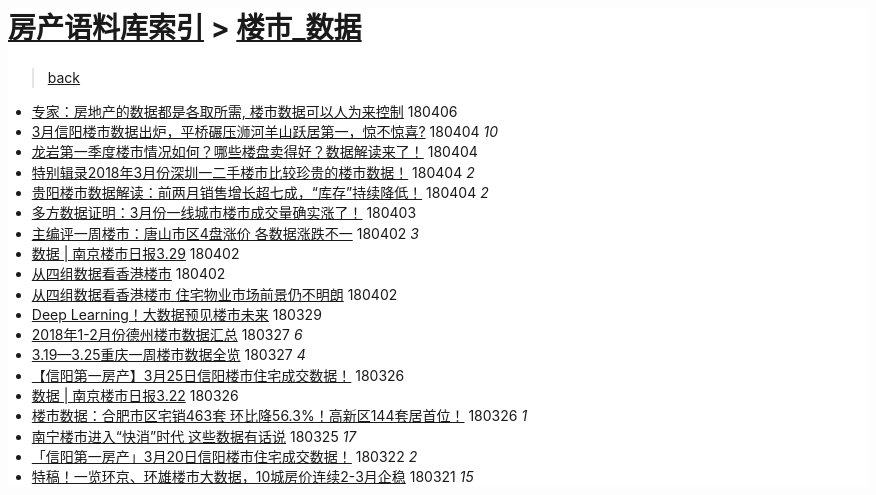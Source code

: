 [房产语料库索引](../../README.md)  > [楼市_数据](楼市_数据.md)
====
> [back](../README.md)

- [专家：房地产的数据都是各取所需, 楼市数据可以人为来控制](http://jkwz.applinzi.com/ittc/7088847467615618059.html#%E4%B8%93%E5%AE%B6%EF%BC%9A%E6%88%BF%E5%9C%B0%E4%BA%A7%E7%9A%84%E6%95%B0%E6%8D%AE%E9%83%BD%E6%98%AF%E5%90%84%E5%8F%96%E6%89%80%E9%9C%80%2C+%E6%A5%BC%E5%B8%82%E6%95%B0%E6%8D%AE%E5%8F%AF%E4%BB%A5%E4%BA%BA%E4%B8%BA%E6%9D%A5%E6%8E%A7%E5%88%B6) 180406  
- [3月信阳楼市数据出炉，平桥碾压浉河羊山跃居第一，惊不惊喜?](http://jkwz.applinzi.com/ittc/7088178632570962950.html#3%E6%9C%88%E4%BF%A1%E9%98%B3%E6%A5%BC%E5%B8%82%E6%95%B0%E6%8D%AE%E5%87%BA%E7%82%89%EF%BC%8C%E5%B9%B3%E6%A1%A5%E7%A2%BE%E5%8E%8B%E6%B5%89%E6%B2%B3%E7%BE%8A%E5%B1%B1%E8%B7%83%E5%B1%85%E7%AC%AC%E4%B8%80%EF%BC%8C%E6%83%8A%E4%B8%8D%E6%83%8A%E5%96%9C%3F) 180404 *10* 
- [龙岩第一季度楼市情况如何？哪些楼盘卖得好？数据解读来了！](http://jkwz.applinzi.com/ittc/7088144647883064327.html#%E9%BE%99%E5%B2%A9%E7%AC%AC%E4%B8%80%E5%AD%A3%E5%BA%A6%E6%A5%BC%E5%B8%82%E6%83%85%E5%86%B5%E5%A6%82%E4%BD%95%EF%BC%9F%E5%93%AA%E4%BA%9B%E6%A5%BC%E7%9B%98%E5%8D%96%E5%BE%97%E5%A5%BD%EF%BC%9F%E6%95%B0%E6%8D%AE%E8%A7%A3%E8%AF%BB%E6%9D%A5%E4%BA%86%EF%BC%81) 180404  
- [特别辑录2018年3月份深圳一二手楼市比较珍贵的楼市数据！](http://jkwz.applinzi.com/ittc/7088065951784502288.html#%E7%89%B9%E5%88%AB%E8%BE%91%E5%BD%952018%E5%B9%B43%E6%9C%88%E4%BB%BD%E6%B7%B1%E5%9C%B3%E4%B8%80%E4%BA%8C%E6%89%8B%E6%A5%BC%E5%B8%82%E6%AF%94%E8%BE%83%E7%8F%8D%E8%B4%B5%E7%9A%84%E6%A5%BC%E5%B8%82%E6%95%B0%E6%8D%AE%EF%BC%81) 180404 *2* 
- [贵阳楼市数据解读：前两月销售增长超七成，“库存”持续降低！](http://jkwz.applinzi.com/ittc/7088006630631539722.html#%E8%B4%B5%E9%98%B3%E6%A5%BC%E5%B8%82%E6%95%B0%E6%8D%AE%E8%A7%A3%E8%AF%BB%EF%BC%9A%E5%89%8D%E4%B8%A4%E6%9C%88%E9%94%80%E5%94%AE%E5%A2%9E%E9%95%BF%E8%B6%85%E4%B8%83%E6%88%90%EF%BC%8C%E2%80%9C%E5%BA%93%E5%AD%98%E2%80%9D%E6%8C%81%E7%BB%AD%E9%99%8D%E4%BD%8E%EF%BC%81) 180404 *2* 
- [多方数据证明：3月份一线城市楼市成交量确实涨了！](http://jkwz.applinzi.com/ittc/7087816806335251473.html#%E5%A4%9A%E6%96%B9%E6%95%B0%E6%8D%AE%E8%AF%81%E6%98%8E%EF%BC%9A3%E6%9C%88%E4%BB%BD%E4%B8%80%E7%BA%BF%E5%9F%8E%E5%B8%82%E6%A5%BC%E5%B8%82%E6%88%90%E4%BA%A4%E9%87%8F%E7%A1%AE%E5%AE%9E%E6%B6%A8%E4%BA%86%EF%BC%81) 180403  
- [主编评一周楼市：唐山市区4盘涨价 各数据涨跌不一](http://jkwz.applinzi.com/ittc/7087390411721278475.html#%E4%B8%BB%E7%BC%96%E8%AF%84%E4%B8%80%E5%91%A8%E6%A5%BC%E5%B8%82%EF%BC%9A%E5%94%90%E5%B1%B1%E5%B8%82%E5%8C%BA4%E7%9B%98%E6%B6%A8%E4%BB%B7+%E5%90%84%E6%95%B0%E6%8D%AE%E6%B6%A8%E8%B7%8C%E4%B8%8D%E4%B8%80) 180402 *3* 
- [数据 | 南京楼市日报3.29](http://jkwz.applinzi.com/ittc/7087306740528055313.html#%E6%95%B0%E6%8D%AE+%7C+%E5%8D%97%E4%BA%AC%E6%A5%BC%E5%B8%82%E6%97%A5%E6%8A%A53.29) 180402  
- [从四组数据看香港楼市](http://jkwz.applinzi.com/ittc/7087290998436922385.html#%E4%BB%8E%E5%9B%9B%E7%BB%84%E6%95%B0%E6%8D%AE%E7%9C%8B%E9%A6%99%E6%B8%AF%E6%A5%BC%E5%B8%82) 180402  
- [从四组数据看香港楼市 住宅物业市场前景仍不明朗](http://jkwz.applinzi.com/ittc/7087281073828660234.html#%E4%BB%8E%E5%9B%9B%E7%BB%84%E6%95%B0%E6%8D%AE%E7%9C%8B%E9%A6%99%E6%B8%AF%E6%A5%BC%E5%B8%82+%E4%BD%8F%E5%AE%85%E7%89%A9%E4%B8%9A%E5%B8%82%E5%9C%BA%E5%89%8D%E6%99%AF%E4%BB%8D%E4%B8%8D%E6%98%8E%E6%9C%97) 180402  
- [Deep Learning！大数据预见楼市未来](http://jkwz.applinzi.com/ittc/7085979825401758727.html#Deep+Learning%EF%BC%81%E5%A4%A7%E6%95%B0%E6%8D%AE%E9%A2%84%E8%A7%81%E6%A5%BC%E5%B8%82%E6%9C%AA%E6%9D%A5) 180329  
- [2018年1-2月份德州楼市数据汇总](http://jkwz.applinzi.com/ittc/7085247868535571462.html#2018%E5%B9%B41-2%E6%9C%88%E4%BB%BD%E5%BE%B7%E5%B7%9E%E6%A5%BC%E5%B8%82%E6%95%B0%E6%8D%AE%E6%B1%87%E6%80%BB) 180327 *6* 
- [3.19—3.25重庆一周楼市数据全览](http://jkwz.applinzi.com/ittc/7085083624808645643.html#3.19%E2%80%943.25%E9%87%8D%E5%BA%86%E4%B8%80%E5%91%A8%E6%A5%BC%E5%B8%82%E6%95%B0%E6%8D%AE%E5%85%A8%E8%A7%88) 180327 *4* 
- [【信阳第一房产】3月25日信阳楼市住宅成交数据！](http://jkwz.applinzi.com/ittc/7084852291234694160.html#%E3%80%90%E4%BF%A1%E9%98%B3%E7%AC%AC%E4%B8%80%E6%88%BF%E4%BA%A7%E3%80%913%E6%9C%8825%E6%97%A5%E4%BF%A1%E9%98%B3%E6%A5%BC%E5%B8%82%E4%BD%8F%E5%AE%85%E6%88%90%E4%BA%A4%E6%95%B0%E6%8D%AE%EF%BC%81) 180326  
- [数据 | 南京楼市日报3.22](http://jkwz.applinzi.com/ittc/7084794309482382352.html#%E6%95%B0%E6%8D%AE+%7C+%E5%8D%97%E4%BA%AC%E6%A5%BC%E5%B8%82%E6%97%A5%E6%8A%A53.22) 180326  
- [楼市数据：合肥市区宅销463套 环比降56.3%！高新区144套居首位！](http://jkwz.applinzi.com/ittc/7084735177362506762.html#%E6%A5%BC%E5%B8%82%E6%95%B0%E6%8D%AE%EF%BC%9A%E5%90%88%E8%82%A5%E5%B8%82%E5%8C%BA%E5%AE%85%E9%94%80463%E5%A5%97+%E7%8E%AF%E6%AF%94%E9%99%8D56.3%25%EF%BC%81%E9%AB%98%E6%96%B0%E5%8C%BA144%E5%A5%97%E5%B1%85%E9%A6%96%E4%BD%8D%EF%BC%81) 180326 *1* 
- [南宁楼市进入“快消”时代 这些数据有话说](http://jkwz.applinzi.com/ittc/7084343728875766790.html#%E5%8D%97%E5%AE%81%E6%A5%BC%E5%B8%82%E8%BF%9B%E5%85%A5%E2%80%9C%E5%BF%AB%E6%B6%88%E2%80%9D%E6%97%B6%E4%BB%A3+%E8%BF%99%E4%BA%9B%E6%95%B0%E6%8D%AE%E6%9C%89%E8%AF%9D%E8%AF%B4) 180325 *17* 
- [「信阳第一房产」3月20日信阳楼市住宅成交数据！](http://jkwz.applinzi.com/ittc/7083094867469403152.html#%E3%80%8C%E4%BF%A1%E9%98%B3%E7%AC%AC%E4%B8%80%E6%88%BF%E4%BA%A7%E3%80%8D3%E6%9C%8820%E6%97%A5%E4%BF%A1%E9%98%B3%E6%A5%BC%E5%B8%82%E4%BD%8F%E5%AE%85%E6%88%90%E4%BA%A4%E6%95%B0%E6%8D%AE%EF%BC%81) 180322 *2* 
- [特稿！一览环京、环雄楼市大数据，10城房价连续2-3月企稳](http://jkwz.applinzi.com/ittc/7083068897387611143.html#%E7%89%B9%E7%A8%BF%EF%BC%81%E4%B8%80%E8%A7%88%E7%8E%AF%E4%BA%AC%E3%80%81%E7%8E%AF%E9%9B%84%E6%A5%BC%E5%B8%82%E5%A4%A7%E6%95%B0%E6%8D%AE%EF%BC%8C10%E5%9F%8E%E6%88%BF%E4%BB%B7%E8%BF%9E%E7%BB%AD2-3%E6%9C%88%E4%BC%81%E7%A8%B3) 180321 *15* 
